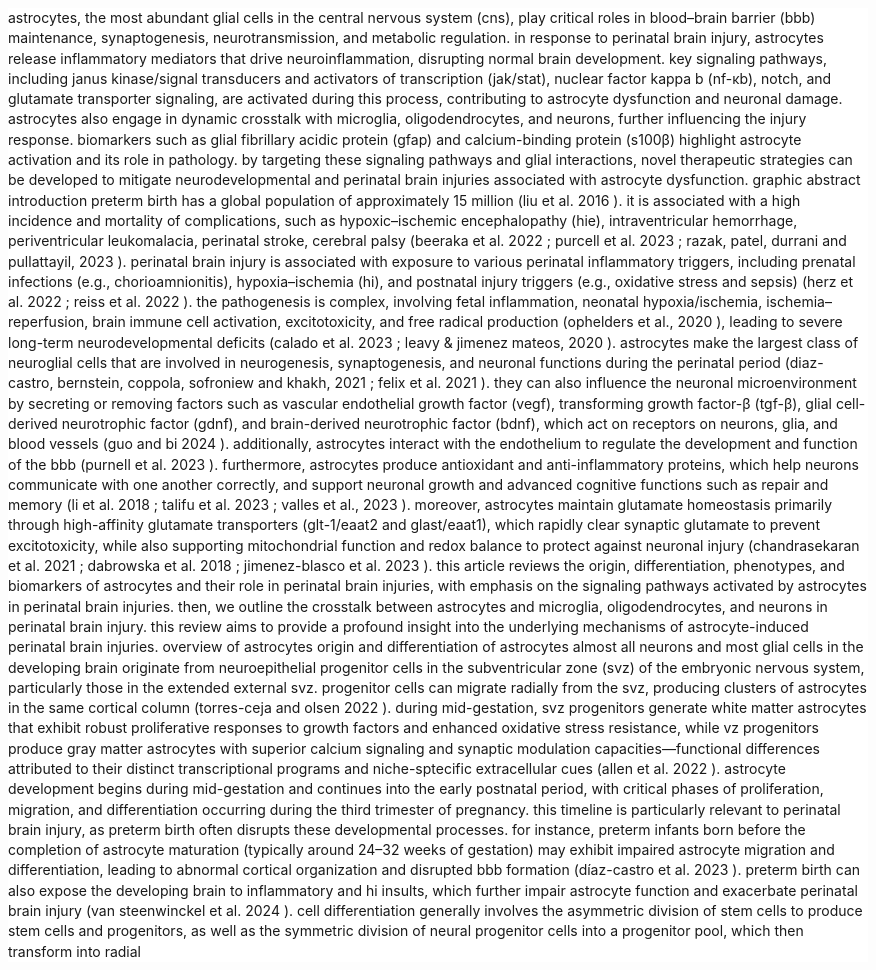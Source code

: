 astrocytes, the most abundant glial cells in the central nervous system (cns), play critical roles in blood–brain barrier (bbb) maintenance, synaptogenesis, neurotransmission, and metabolic regulation. in response to perinatal brain injury, astrocytes release inflammatory mediators that drive neuroinflammation, disrupting normal brain development. key signaling pathways, including janus kinase/signal transducers and activators of transcription (jak/stat), nuclear factor kappa b (nf-κb), notch, and glutamate transporter signaling, are activated during this process, contributing to astrocyte dysfunction and neuronal damage. astrocytes also engage in dynamic crosstalk with microglia, oligodendrocytes, and neurons, further influencing the injury response. biomarkers such as glial fibrillary acidic protein (gfap) and calcium-binding protein (s100β) highlight astrocyte activation and its role in pathology. by targeting these signaling pathways and glial interactions, novel therapeutic strategies can be developed to mitigate neurodevelopmental and perinatal brain injuries associated with astrocyte dysfunction. graphic abstract introduction preterm birth has a global population of approximately 15 million (liu et al. 2016 ). it is associated with a high incidence and mortality of complications, such as hypoxic–ischemic encephalopathy (hie), intraventricular hemorrhage, periventricular leukomalacia, perinatal stroke, cerebral palsy (beeraka et al. 2022 ; purcell et al. 2023 ; razak, patel, durrani and pullattayil, 2023 ). perinatal brain injury is associated with exposure to various perinatal inflammatory triggers, including prenatal infections (e.g., chorioamnionitis), hypoxia–ischemia (hi), and postnatal injury triggers (e.g., oxidative stress and sepsis) (herz et al. 2022 ; reiss et al. 2022 ). the pathogenesis is complex, involving fetal inflammation, neonatal hypoxia/ischemia, ischemia–reperfusion, brain immune cell activation, excitotoxicity, and free radical production (ophelders et al., 2020 ), leading to severe long-term neurodevelopmental deficits (calado et al. 2023 ; leavy & jimenez mateos, 2020 ). astrocytes make the largest class of neuroglial cells that are involved in neurogenesis, synaptogenesis, and neuronal functions during the perinatal period (diaz-castro, bernstein, coppola, sofroniew and khakh, 2021 ; felix et al. 2021 ). they can also influence the neuronal microenvironment by secreting or removing factors such as vascular endothelial growth factor (vegf), transforming growth factor-β (tgf-β), glial cell-derived neurotrophic factor (gdnf), and brain-derived neurotrophic factor (bdnf), which act on receptors on neurons, glia, and blood vessels (guo and bi 2024 ). additionally, astrocytes interact with the endothelium to regulate the development and function of the bbb (purnell et al. 2023 ). furthermore, astrocytes produce antioxidant and anti-inflammatory proteins, which help neurons communicate with one another correctly, and support neuronal growth and advanced cognitive functions such as repair and memory (li et al. 2018 ; talifu et al. 2023 ; valles et al., 2023 ). moreover, astrocytes maintain glutamate homeostasis primarily through high-affinity glutamate transporters (glt-1/eaat2 and glast/eaat1), which rapidly clear synaptic glutamate to prevent excitotoxicity, while also supporting mitochondrial function and redox balance to protect against neuronal injury (chandrasekaran et al. 2021 ; dabrowska et al. 2018 ; jimenez-blasco et al. 2023 ). this article reviews the origin, differentiation, phenotypes, and biomarkers of astrocytes and their role in perinatal brain injuries, with emphasis on the signaling pathways activated by astrocytes in perinatal brain injuries. then, we outline the crosstalk between astrocytes and microglia, oligodendrocytes, and neurons in perinatal brain injury. this review aims to provide a profound insight into the underlying mechanisms of astrocyte-induced perinatal brain injuries. overview of astrocytes origin and differentiation of astrocytes almost all neurons and most glial cells in the developing brain originate from neuroepithelial progenitor cells in the subventricular zone (svz) of the embryonic nervous system, particularly those in the extended external svz. progenitor cells can migrate radially from the svz, producing clusters of astrocytes in the same cortical column (torres-ceja and olsen 2022 ). during mid-gestation, svz progenitors generate white matter astrocytes that exhibit robust proliferative responses to growth factors and enhanced oxidative stress resistance, while vz progenitors produce gray matter astrocytes with superior calcium signaling and synaptic modulation capacities—functional differences attributed to their distinct transcriptional programs and niche-sptecific extracellular cues (allen et al. 2022 ). astrocyte development begins during mid-gestation and continues into the early postnatal period, with critical phases of proliferation, migration, and differentiation occurring during the third trimester of pregnancy. this timeline is particularly relevant to perinatal brain injury, as preterm birth often disrupts these developmental processes. for instance, preterm infants born before the completion of astrocyte maturation (typically around 24–32 weeks of gestation) may exhibit impaired astrocyte migration and differentiation, leading to abnormal cortical organization and disrupted bbb formation (díaz-castro et al. 2023 ). preterm birth can also expose the developing brain to inflammatory and hi insults, which further impair astrocyte function and exacerbate perinatal brain injury (van steenwinckel et al. 2024 ). cell differentiation generally involves the asymmetric division of stem cells to produce stem cells and progenitors, as well as the symmetric division of neural progenitor cells into a progenitor pool, which then transform into radial